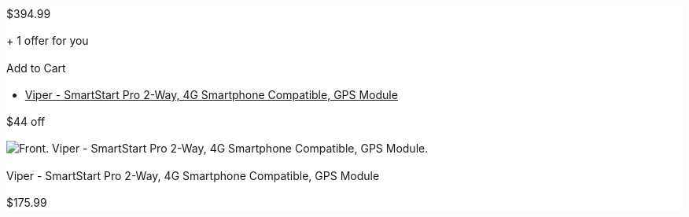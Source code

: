 $394.99


\+ 1 offer for you























Add to Cart

- [Viper - SmartStart Pro 2-Way, 4G Smartphone Compatible, GPS Module](https://www.bestbuy.com/site/viper-smartstart-pro-2-way-4g-smartphone-compatible-gps-module/6333955.p?skuId=6333955)











$44 off























![Front. Viper - SmartStart Pro 2-Way, 4G Smartphone Compatible, GPS Module.](https://pisces.bbystatic.com/image2/BestBuy_US/images/products/6333/6333955_sd.jpg;maxHeight=336;maxWidth=336;format=webp)



Viper - SmartStart Pro 2-Way, 4G Smartphone Compatible, GPS Module











$175.99
